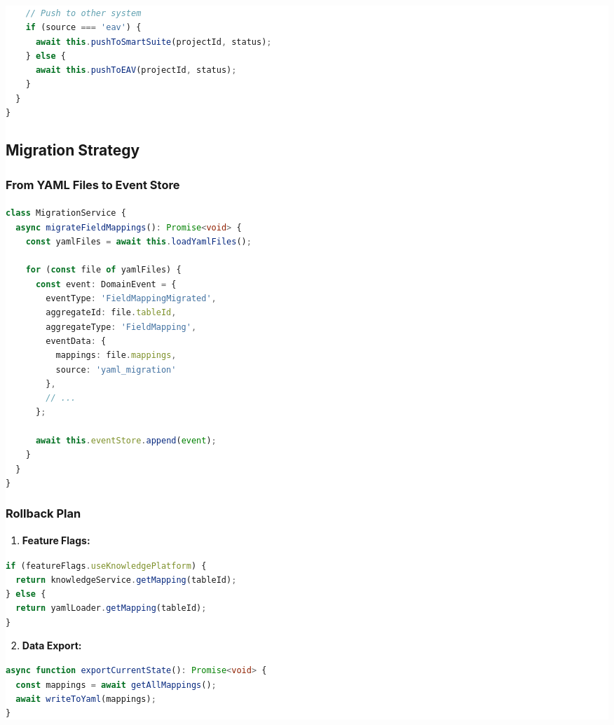 ```typescript
    // Push to other system
    if (source === 'eav') {
      await this.pushToSmartSuite(projectId, status);
    } else {
      await this.pushToEAV(projectId, status);
    }
  }
}
```

## Migration Strategy

### From YAML Files to Event Store

```typescript
class MigrationService {
  async migrateFieldMappings(): Promise<void> {
    const yamlFiles = await this.loadYamlFiles();

    for (const file of yamlFiles) {
      const event: DomainEvent = {
        eventType: 'FieldMappingMigrated',
        aggregateId: file.tableId,
        aggregateType: 'FieldMapping',
        eventData: {
          mappings: file.mappings,
          source: 'yaml_migration'
        },
        // ...
      };

      await this.eventStore.append(event);
    }
  }
}
```

### Rollback Plan

1. **Feature Flags:**
```typescript
if (featureFlags.useKnowledgePlatform) {
  return knowledgeService.getMapping(tableId);
} else {
  return yamlLoader.getMapping(tableId);
}
```

2. **Data Export:**
```typescript
async function exportCurrentState(): Promise<void> {
  const mappings = await getAllMappings();
  await writeToYaml(mappings);
}
```
